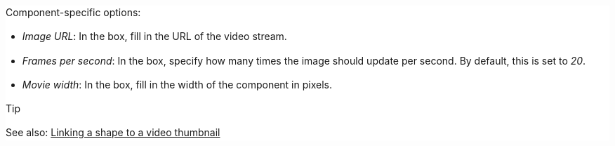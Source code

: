 Component-specific options:

- *Image URL*: In the box, fill in the URL of the video stream.

- *Frames per second*: In the box, specify how many times the image should update per second. By default, this is set to *20*.

- *Movie width*: In the box, fill in the width of the component in pixels.

> [!TIP]
> See also:
> [Linking a shape to a video thumbnail](../../part_2/visio/Linking_a_shape_to_a_video_thumbnail.md)
